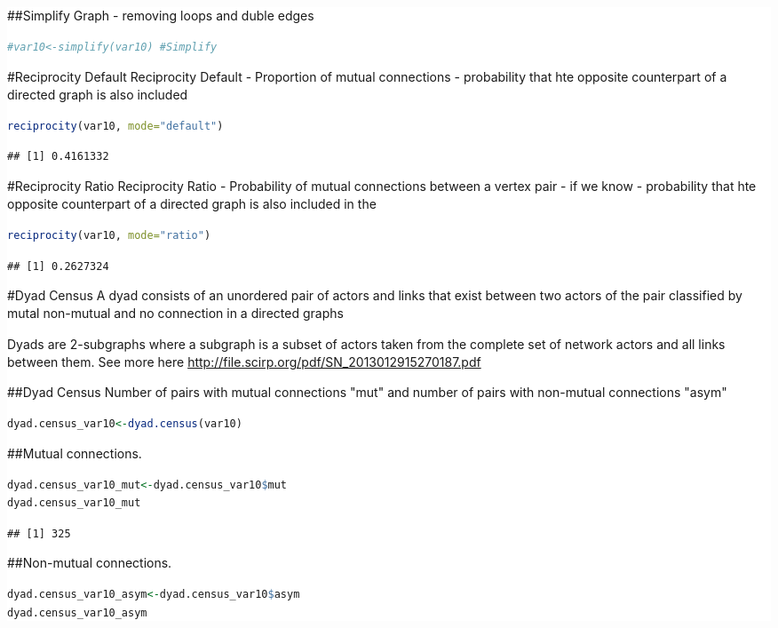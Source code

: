 ##Simplify Graph - removing loops and duble edges 

```r
#var10<-simplify(var10) #Simplify
```

#Reciprocity Default
Reciprocity Default - Proportion of mutual connections - probability that hte opposite counterpart of a directed graph is also included

```r
reciprocity(var10, mode="default")
```

```
## [1] 0.4161332
```

#Reciprocity Ratio
Reciprocity Ratio - Probability  of mutual connections between a vertex pair - if we know - probability that hte opposite counterpart of a directed graph is also included in the 

```r
reciprocity(var10, mode="ratio")
```

```
## [1] 0.2627324
```

#Dyad Census
A dyad consists of an unordered pair of actors and links that exist between two actors of the pair classified by mutal non-mutual and no connection in a directed graphs

Dyads are 2-subgraphs where a subgraph is a subset of actors taken from the complete set of network actors and all links
between them. See more here <http://file.scirp.org/pdf/SN_2013012915270187.pdf>

##Dyad Census 
Number of pairs with mutual connections "mut" and number of pairs with non-mutual connections "asym"

```r
dyad.census_var10<-dyad.census(var10)
```
##Mutual connections.

```r
dyad.census_var10_mut<-dyad.census_var10$mut
dyad.census_var10_mut
```

```
## [1] 325
```
##Non-mutual connections.

```r
dyad.census_var10_asym<-dyad.census_var10$asym
dyad.census_var10_asym
```
